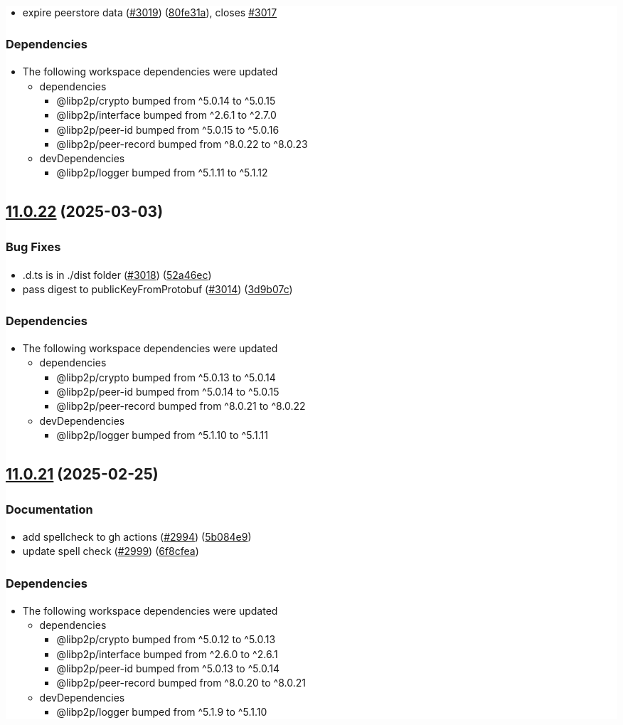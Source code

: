 * expire peerstore data ([#3019](https://github.com/libp2p/js-libp2p/issues/3019)) ([80fe31a](https://github.com/libp2p/js-libp2p/commit/80fe31aa1c5c7938644a7e45b53740579297f804)), closes [#3017](https://github.com/libp2p/js-libp2p/issues/3017)


### Dependencies

* The following workspace dependencies were updated
  * dependencies
    * @libp2p/crypto bumped from ^5.0.14 to ^5.0.15
    * @libp2p/interface bumped from ^2.6.1 to ^2.7.0
    * @libp2p/peer-id bumped from ^5.0.15 to ^5.0.16
    * @libp2p/peer-record bumped from ^8.0.22 to ^8.0.23
  * devDependencies
    * @libp2p/logger bumped from ^5.1.11 to ^5.1.12

## [11.0.22](https://github.com/libp2p/js-libp2p/compare/peer-store-v11.0.21...peer-store-v11.0.22) (2025-03-03)


### Bug Fixes

* .d.ts is in ./dist folder ([#3018](https://github.com/libp2p/js-libp2p/issues/3018)) ([52a46ec](https://github.com/libp2p/js-libp2p/commit/52a46ecad0d2ccd88eaf6190a1d6d67d388fd11b))
* pass digest to publicKeyFromProtobuf ([#3014](https://github.com/libp2p/js-libp2p/issues/3014)) ([3d9b07c](https://github.com/libp2p/js-libp2p/commit/3d9b07c34857376adc6942aaba19bc8a208f58df))


### Dependencies

* The following workspace dependencies were updated
  * dependencies
    * @libp2p/crypto bumped from ^5.0.13 to ^5.0.14
    * @libp2p/peer-id bumped from ^5.0.14 to ^5.0.15
    * @libp2p/peer-record bumped from ^8.0.21 to ^8.0.22
  * devDependencies
    * @libp2p/logger bumped from ^5.1.10 to ^5.1.11

## [11.0.21](https://github.com/libp2p/js-libp2p/compare/peer-store-v11.0.20...peer-store-v11.0.21) (2025-02-25)


### Documentation

* add spellcheck to gh actions ([#2994](https://github.com/libp2p/js-libp2p/issues/2994)) ([5b084e9](https://github.com/libp2p/js-libp2p/commit/5b084e9682a572e82f7907714d7807b3b9856326))
* update spell check ([#2999](https://github.com/libp2p/js-libp2p/issues/2999)) ([6f8cfea](https://github.com/libp2p/js-libp2p/commit/6f8cfeafb2f6ddc231a85ca369fb33cf759940f7))


### Dependencies

* The following workspace dependencies were updated
  * dependencies
    * @libp2p/crypto bumped from ^5.0.12 to ^5.0.13
    * @libp2p/interface bumped from ^2.6.0 to ^2.6.1
    * @libp2p/peer-id bumped from ^5.0.13 to ^5.0.14
    * @libp2p/peer-record bumped from ^8.0.20 to ^8.0.21
  * devDependencies
    * @libp2p/logger bumped from ^5.1.9 to ^5.1.10
